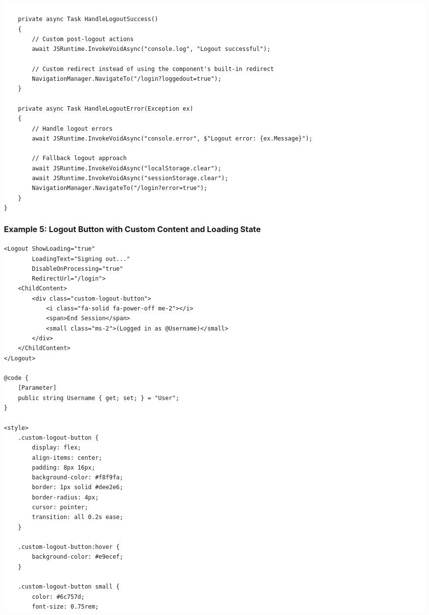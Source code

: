 ```razor
    
    private async Task HandleLogoutSuccess()
    {
        // Custom post-logout actions
        await JSRuntime.InvokeVoidAsync("console.log", "Logout successful");
        
        // Custom redirect instead of using the component's built-in redirect
        NavigationManager.NavigateTo("/login?loggedout=true");
    }
    
    private async Task HandleLogoutError(Exception ex)
    {
        // Handle logout errors
        await JSRuntime.InvokeVoidAsync("console.error", $"Logout error: {ex.Message}");
        
        // Fallback logout approach
        await JSRuntime.InvokeVoidAsync("localStorage.clear");
        await JSRuntime.InvokeVoidAsync("sessionStorage.clear");
        NavigationManager.NavigateTo("/login?error=true");
    }
}
```

### Example 5: Logout Button with Custom Content and Loading State
```razor
<Logout ShowLoading="true" 
        LoadingText="Signing out..." 
        DisableOnProcessing="true" 
        RedirectUrl="/login">
    <ChildContent>
        <div class="custom-logout-button">
            <i class="fa-solid fa-power-off me-2"></i>
            <span>End Session</span>
            <small class="ms-2">(Logged in as @Username)</small>
        </div>
    </ChildContent>
</Logout>

@code {
    [Parameter]
    public string Username { get; set; } = "User";
}

<style>
    .custom-logout-button {
        display: flex;
        align-items: center;
        padding: 8px 16px;
        background-color: #f8f9fa;
        border: 1px solid #dee2e6;
        border-radius: 4px;
        cursor: pointer;
        transition: all 0.2s ease;
    }
    
    .custom-logout-button:hover {
        background-color: #e9ecef;
    }
    
    .custom-logout-button small {
        color: #6c757d;
        font-size: 0.75rem;
```